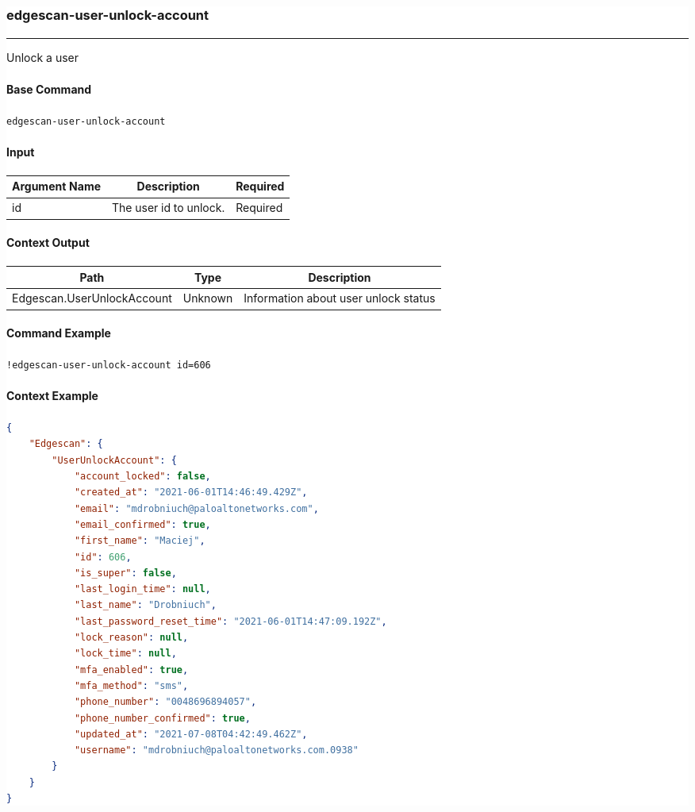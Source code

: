 
### edgescan-user-unlock-account
***
Unlock a user


#### Base Command

`edgescan-user-unlock-account`
#### Input

| **Argument Name** | **Description** | **Required** |
| --- | --- | --- |
| id | The user id to unlock. | Required | 


#### Context Output

| **Path** | **Type** | **Description** |
| --- | --- | --- |
| Edgescan.UserUnlockAccount | Unknown | Information about user unlock status | 


#### Command Example
```!edgescan-user-unlock-account id=606```

#### Context Example
```json
{
    "Edgescan": {
        "UserUnlockAccount": {
            "account_locked": false,
            "created_at": "2021-06-01T14:46:49.429Z",
            "email": "mdrobniuch@paloaltonetworks.com",
            "email_confirmed": true,
            "first_name": "Maciej",
            "id": 606,
            "is_super": false,
            "last_login_time": null,
            "last_name": "Drobniuch",
            "last_password_reset_time": "2021-06-01T14:47:09.192Z",
            "lock_reason": null,
            "lock_time": null,
            "mfa_enabled": true,
            "mfa_method": "sms",
            "phone_number": "0048696894057",
            "phone_number_confirmed": true,
            "updated_at": "2021-07-08T04:42:49.462Z",
            "username": "mdrobniuch@paloaltonetworks.com.0938"
        }
    }
}
```
